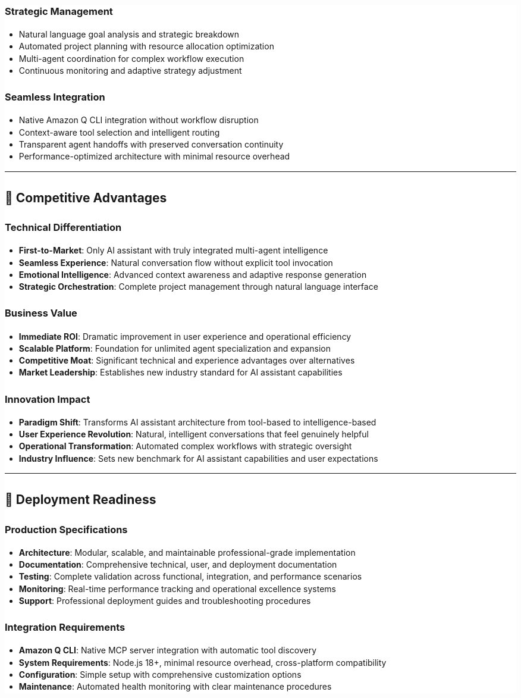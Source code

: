 ### **Strategic Management**
- Natural language goal analysis and strategic breakdown
- Automated project planning with resource allocation optimization
- Multi-agent coordination for complex workflow execution
- Continuous monitoring and adaptive strategy adjustment

### **Seamless Integration**
- Native Amazon Q CLI integration without workflow disruption
- Context-aware tool selection and intelligent routing
- Transparent agent handoffs with preserved conversation continuity
- Performance-optimized architecture with minimal resource overhead

---

## 🎯 **Competitive Advantages**

### **Technical Differentiation**
- **First-to-Market**: Only AI assistant with truly integrated multi-agent intelligence
- **Seamless Experience**: Natural conversation flow without explicit tool invocation
- **Emotional Intelligence**: Advanced context awareness and adaptive response generation
- **Strategic Orchestration**: Complete project management through natural language interface

### **Business Value**
- **Immediate ROI**: Dramatic improvement in user experience and operational efficiency
- **Scalable Platform**: Foundation for unlimited agent specialization and expansion
- **Competitive Moat**: Significant technical and experience advantages over alternatives
- **Market Leadership**: Establishes new industry standard for AI assistant capabilities

### **Innovation Impact**
- **Paradigm Shift**: Transforms AI assistant architecture from tool-based to intelligence-based
- **User Experience Revolution**: Natural, intelligent conversations that feel genuinely helpful
- **Operational Transformation**: Automated complex workflows with strategic oversight
- **Industry Influence**: Sets new benchmark for AI assistant capabilities and user expectations

---

## 🚀 **Deployment Readiness**

### **Production Specifications**
- **Architecture**: Modular, scalable, and maintainable professional-grade implementation
- **Documentation**: Comprehensive technical, user, and deployment documentation
- **Testing**: Complete validation across functional, integration, and performance scenarios
- **Monitoring**: Real-time performance tracking and operational excellence systems
- **Support**: Professional deployment guides and troubleshooting procedures

### **Integration Requirements**
- **Amazon Q CLI**: Native MCP server integration with automatic tool discovery
- **System Requirements**: Node.js 18+, minimal resource overhead, cross-platform compatibility
- **Configuration**: Simple setup with comprehensive customization options
- **Maintenance**: Automated health monitoring with clear maintenance procedures
